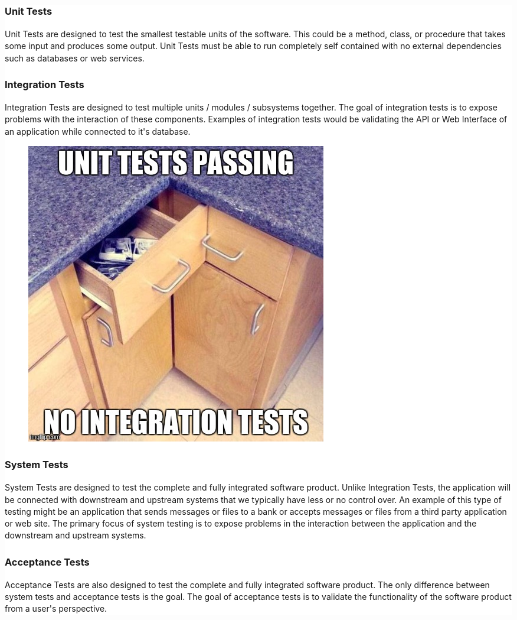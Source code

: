 ### Unit Tests
Unit Tests are designed to test the smallest testable units of the software.
This could be a method, class, or procedure that takes some input and produces some output.
Unit Tests must be able to run completely self contained with no external dependencies such
as databases or web services.

### Integration Tests
Integration Tests are designed to test multiple units / modules / subsystems together. The
goal of integration tests is to expose problems with the interaction of these components.
Examples of integration tests would be validating the API or Web Interface of an application
while connected to it's database.

<figure>
  <img src="/assets/img/post/automated-testing-functional/meme-unit-tests-passing-no-integration-tests.jpg" />
</figure>

### System Tests
System Tests are designed to test the complete and fully integrated software product. Unlike
Integration Tests, the application will be connected with downstream and upstream systems that
we typically have less or no control over. An example of this type of testing might be an
application that sends messages or files to a bank or accepts messages or files from a third
party application or web site. The primary focus of system testing is to expose problems in
the interaction between the application and the downstream and upstream systems.

### Acceptance Tests
Acceptance Tests are also designed to test the complete and fully integrated software product.
The only difference between system tests and acceptance tests is the goal. The goal of acceptance
tests is to validate the functionality of the software product from a user's perspective.
